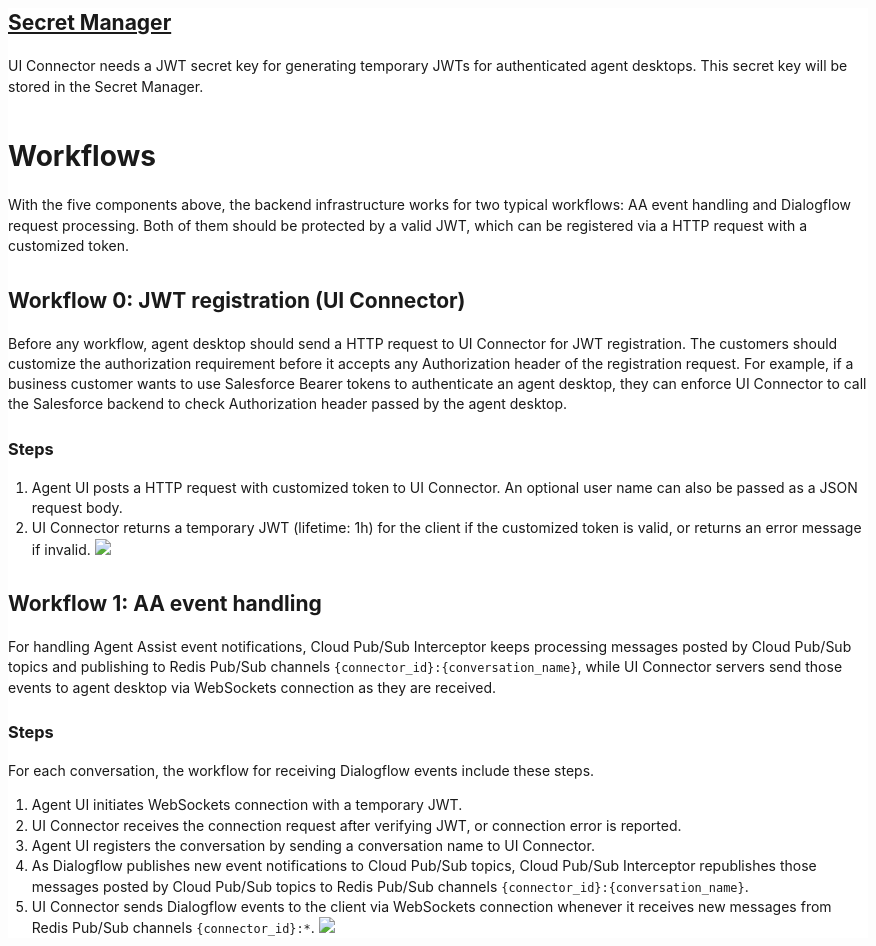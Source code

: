 ## [Secret Manager](https://cloud.google.com/secret-manager)

UI Connector needs a JWT secret key for generating temporary JWTs for authenticated agent desktops. This secret key will be stored in the Secret Manager.

# Workflows

With the five components above, the backend infrastructure works for two typical workflows: AA event handling and Dialogflow request processing. Both of them should be protected by a valid JWT, which can be registered via a HTTP request with a customized token.

## Workflow 0: JWT registration (UI Connector)

Before any workflow, agent desktop should send a HTTP request to UI Connector for JWT registration. The customers should customize the authorization requirement before it accepts any Authorization header of the registration request. For example, if a business customer wants to use Salesforce Bearer tokens to authenticate an agent desktop, they can enforce UI Connector to call the Salesforce backend to check Authorization header passed by the agent desktop.

### Steps

1. Agent UI posts a HTTP request with customized token to UI Connector. An optional user name can also be passed as a JSON request body.
2. UI Connector returns a temporary JWT (lifetime: 1h) for the client if the customized token is valid, or returns an error message if invalid.
   ![](images/workflow0_jwt.png)

## Workflow 1: AA event handling

For handling Agent Assist event notifications, Cloud Pub/Sub Interceptor keeps processing messages posted by Cloud Pub/Sub topics and publishing to Redis Pub/Sub channels `{connector_id}:{conversation_name}`, while UI Connector servers send those events to agent desktop via WebSockets connection as they are received.

### Steps

For each conversation, the workflow for receiving Dialogflow events include these steps.

1. Agent UI initiates WebSockets connection with a temporary JWT.
2. UI Connector receives the connection request after verifying JWT, or connection error is reported.
3. Agent UI registers the conversation by sending a conversation name to UI Connector.
4. As Dialogflow publishes new event notifications to Cloud Pub/Sub topics, Cloud Pub/Sub Interceptor republishes those messages posted by Cloud Pub/Sub topics to Redis Pub/Sub channels `{connector_id}:{conversation_name}`.
5. UI Connector sends Dialogflow events to the client via WebSockets connection whenever it receives new messages from Redis Pub/Sub channels `{connector_id}:*`.
   ![](images/workflow1_event.png)
